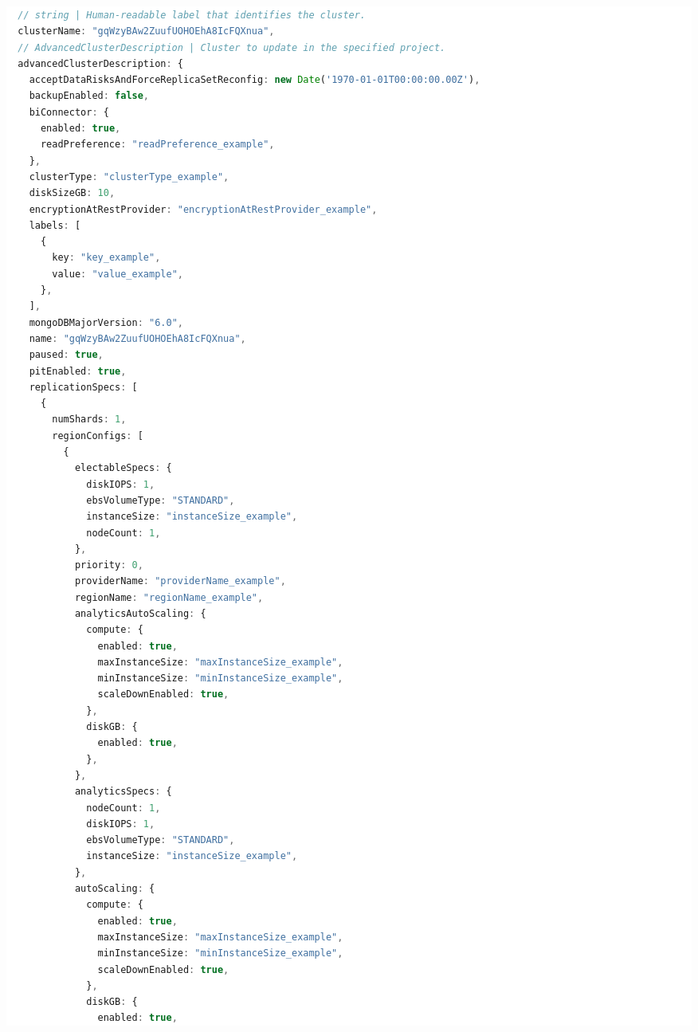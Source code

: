 ```typescript
  // string | Human-readable label that identifies the cluster.
  clusterName: "gqWzyBAw2ZuufUOHOEhA8IcFQXnua",
  // AdvancedClusterDescription | Cluster to update in the specified project.
  advancedClusterDescription: {
    acceptDataRisksAndForceReplicaSetReconfig: new Date('1970-01-01T00:00:00.00Z'),
    backupEnabled: false,
    biConnector: {
      enabled: true,
      readPreference: "readPreference_example",
    },
    clusterType: "clusterType_example",
    diskSizeGB: 10,
    encryptionAtRestProvider: "encryptionAtRestProvider_example",
    labels: [
      {
        key: "key_example",
        value: "value_example",
      },
    ],
    mongoDBMajorVersion: "6.0",
    name: "gqWzyBAw2ZuufUOHOEhA8IcFQXnua",
    paused: true,
    pitEnabled: true,
    replicationSpecs: [
      {
        numShards: 1,
        regionConfigs: [
          {
            electableSpecs: {
              diskIOPS: 1,
              ebsVolumeType: "STANDARD",
              instanceSize: "instanceSize_example",
              nodeCount: 1,
            },
            priority: 0,
            providerName: "providerName_example",
            regionName: "regionName_example",
            analyticsAutoScaling: {
              compute: {
                enabled: true,
                maxInstanceSize: "maxInstanceSize_example",
                minInstanceSize: "minInstanceSize_example",
                scaleDownEnabled: true,
              },
              diskGB: {
                enabled: true,
              },
            },
            analyticsSpecs: {
              nodeCount: 1,
              diskIOPS: 1,
              ebsVolumeType: "STANDARD",
              instanceSize: "instanceSize_example",
            },
            autoScaling: {
              compute: {
                enabled: true,
                maxInstanceSize: "maxInstanceSize_example",
                minInstanceSize: "minInstanceSize_example",
                scaleDownEnabled: true,
              },
              diskGB: {
                enabled: true,
```